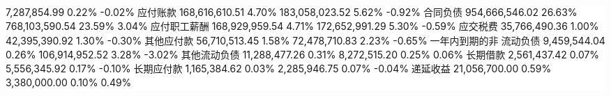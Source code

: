 7,287,854.99
0.22%
-0.02%
应付账款
168,616,610.51
4.70%
183,058,023.52
5.62%
-0.92%
合同负债
954,666,546.02
26.63%
768,103,590.54
23.59%
3.04%
应付职工薪酬
168,929,959.54
4.71%
172,652,991.29
5.30%
-0.59%
应交税费
35,766,490.36
1.00%
42,395,390.92
1.30%
-0.30%
其他应付款
56,710,513.45
1.58%
72,478,710.83
2.23%
-0.65%
一年内到期的非
流动负债
9,459,544.04
0.26%
106,914,952.52
3.28%
-3.02%
其他流动负债
11,288,477.26
0.31%
8,272,515.20
0.25%
0.06%
长期借款
2,561,437.42
0.07%
5,556,345.92
0.17%
-0.10%
长期应付款
1,165,384.62
0.03%
2,285,946.75
0.07%
-0.04%
递延收益
21,056,700.00
0.59%
3,380,000.00
0.10%
0.49%